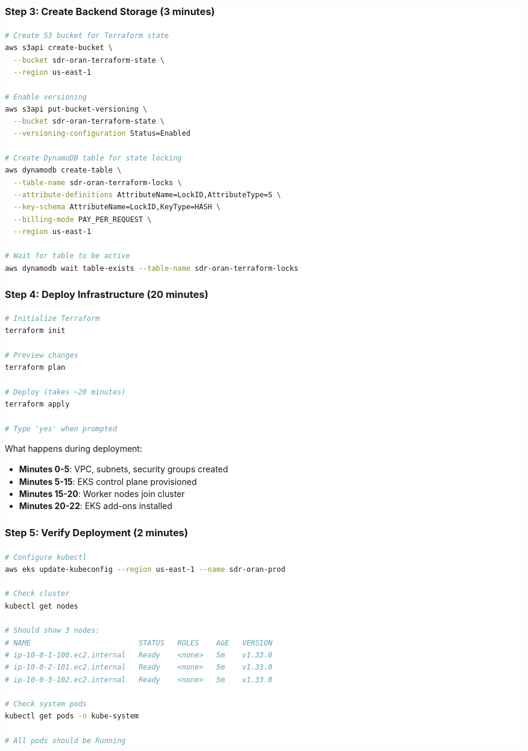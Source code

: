 ### Step 3: Create Backend Storage (3 minutes)

```bash
# Create S3 bucket for Terraform state
aws s3api create-bucket \
  --bucket sdr-oran-terraform-state \
  --region us-east-1

# Enable versioning
aws s3api put-bucket-versioning \
  --bucket sdr-oran-terraform-state \
  --versioning-configuration Status=Enabled

# Create DynamoDB table for state locking
aws dynamodb create-table \
  --table-name sdr-oran-terraform-locks \
  --attribute-definitions AttributeName=LockID,AttributeType=S \
  --key-schema AttributeName=LockID,KeyType=HASH \
  --billing-mode PAY_PER_REQUEST \
  --region us-east-1

# Wait for table to be active
aws dynamodb wait table-exists --table-name sdr-oran-terraform-locks
```

### Step 4: Deploy Infrastructure (20 minutes)

```bash
# Initialize Terraform
terraform init

# Preview changes
terraform plan

# Deploy (takes ~20 minutes)
terraform apply

# Type 'yes' when prompted
```

What happens during deployment:
- **Minutes 0-5**: VPC, subnets, security groups created
- **Minutes 5-15**: EKS control plane provisioned
- **Minutes 15-20**: Worker nodes join cluster
- **Minutes 20-22**: EKS add-ons installed

### Step 5: Verify Deployment (2 minutes)

```bash
# Configure kubectl
aws eks update-kubeconfig --region us-east-1 --name sdr-oran-prod

# Check cluster
kubectl get nodes

# Should show 3 nodes:
# NAME                         STATUS   ROLES    AGE   VERSION
# ip-10-0-1-100.ec2.internal   Ready    <none>   5m    v1.33.0
# ip-10-0-2-101.ec2.internal   Ready    <none>   5m    v1.33.0
# ip-10-0-3-102.ec2.internal   Ready    <none>   5m    v1.33.0

# Check system pods
kubectl get pods -n kube-system

# All pods should be Running
```